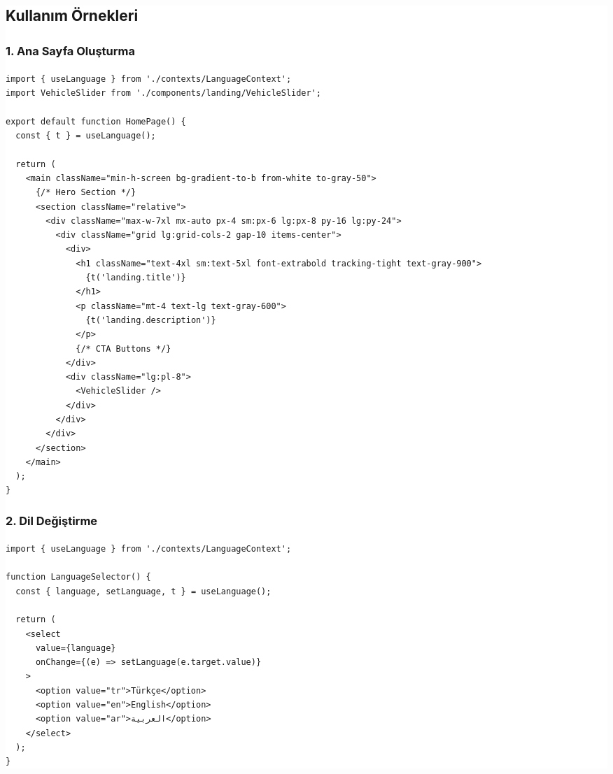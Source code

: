 ## Kullanım Örnekleri

### 1. Ana Sayfa Oluşturma
```tsx
import { useLanguage } from './contexts/LanguageContext';
import VehicleSlider from './components/landing/VehicleSlider';

export default function HomePage() {
  const { t } = useLanguage();
  
  return (
    <main className="min-h-screen bg-gradient-to-b from-white to-gray-50">
      {/* Hero Section */}
      <section className="relative">
        <div className="max-w-7xl mx-auto px-4 sm:px-6 lg:px-8 py-16 lg:py-24">
          <div className="grid lg:grid-cols-2 gap-10 items-center">
            <div>
              <h1 className="text-4xl sm:text-5xl font-extrabold tracking-tight text-gray-900">
                {t('landing.title')}
              </h1>
              <p className="mt-4 text-lg text-gray-600">
                {t('landing.description')}
              </p>
              {/* CTA Buttons */}
            </div>
            <div className="lg:pl-8">
              <VehicleSlider />
            </div>
          </div>
        </div>
      </section>
    </main>
  );
}
```

### 2. Dil Değiştirme
```tsx
import { useLanguage } from './contexts/LanguageContext';

function LanguageSelector() {
  const { language, setLanguage, t } = useLanguage();
  
  return (
    <select 
      value={language} 
      onChange={(e) => setLanguage(e.target.value)}
    >
      <option value="tr">Türkçe</option>
      <option value="en">English</option>
      <option value="ar">العربية</option>
    </select>
  );
}
```
